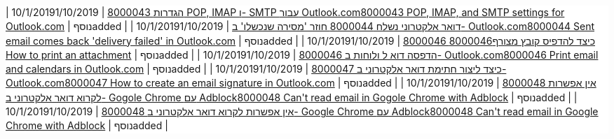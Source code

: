 | <span data-ttu-id="d3b93-513">10/1/2019</span><span class="sxs-lookup"><span data-stu-id="d3b93-513">1/10/2019</span></span> | [<span data-ttu-id="d3b93-514">8000043 הגדרות POP, IMAP ו- SMTP עבור Outlook.com</span><span class="sxs-lookup"><span data-stu-id="d3b93-514">8000043 POP, IMAP, and SMTP settings for Outlook.com</span></span>](/AlchemyInsights/8000043-pop-imap-and-smtp-settings-for-outlook-com) | <span data-ttu-id="d3b93-515">נוסף</span><span class="sxs-lookup"><span data-stu-id="d3b93-515">added</span></span> |
| <span data-ttu-id="d3b93-516">10/1/2019</span><span class="sxs-lookup"><span data-stu-id="d3b93-516">1/10/2019</span></span> | [<span data-ttu-id="d3b93-517">דואר אלקטרוני נשלח 8000044 חוזר 'מסירה שנכשלו' ב- Outlook.com</span><span class="sxs-lookup"><span data-stu-id="d3b93-517">8000044 Sent email comes back 'delivery failed' in Outlook.com</span></span>](/AlchemyInsights/8000044-sent-email-comes-back-delivery-failed-in-outlook-com) | <span data-ttu-id="d3b93-518">נוסף</span><span class="sxs-lookup"><span data-stu-id="d3b93-518">added</span></span> |
| <span data-ttu-id="d3b93-519">10/1/2019</span><span class="sxs-lookup"><span data-stu-id="d3b93-519">1/10/2019</span></span> | [<span data-ttu-id="d3b93-520">8000046 כיצד להדפיס קובץ מצורף</span><span class="sxs-lookup"><span data-stu-id="d3b93-520">8000046 How to print an attachment</span></span>](/AlchemyInsights/8000046-how-to-print-an-attachment) | <span data-ttu-id="d3b93-521">נוסף</span><span class="sxs-lookup"><span data-stu-id="d3b93-521">added</span></span> |
| <span data-ttu-id="d3b93-522">10/1/2019</span><span class="sxs-lookup"><span data-stu-id="d3b93-522">1/10/2019</span></span> | [<span data-ttu-id="d3b93-523">8000046 הדפסה דוא ל ולוחות ב- Outlook.com</span><span class="sxs-lookup"><span data-stu-id="d3b93-523">8000046 Print email and calendars in Outlook.com</span></span>](/AlchemyInsights/8000046-print-email-and-calendars-in-outlook-com) | <span data-ttu-id="d3b93-524">נוסף</span><span class="sxs-lookup"><span data-stu-id="d3b93-524">added</span></span> |
| <span data-ttu-id="d3b93-525">10/1/2019</span><span class="sxs-lookup"><span data-stu-id="d3b93-525">1/10/2019</span></span> | [<span data-ttu-id="d3b93-526">8000047 כיצד ליצור חתימת דואר אלקטרוני ב- Outlook.com</span><span class="sxs-lookup"><span data-stu-id="d3b93-526">8000047 How to create an email signature in Outlook.com</span></span>](/AlchemyInsights/8000047-how-to-create-an-email-signature-in-outlook-com) | <span data-ttu-id="d3b93-527">נוסף</span><span class="sxs-lookup"><span data-stu-id="d3b93-527">added</span></span> |
| <span data-ttu-id="d3b93-528">10/1/2019</span><span class="sxs-lookup"><span data-stu-id="d3b93-528">1/10/2019</span></span> | [<span data-ttu-id="d3b93-529">8000048 אין אפשרות לקרוא דואר אלקטרוני ב- Gogole Chrome עם Adblock</span><span class="sxs-lookup"><span data-stu-id="d3b93-529">8000048 Can't read email in Gogole Chrome with Adblock</span></span>](/AlchemyInsights/8000048-can-t-read-email-in-gogole-chrome-with-adblock) | <span data-ttu-id="d3b93-530">נוסף</span><span class="sxs-lookup"><span data-stu-id="d3b93-530">added</span></span> |
| <span data-ttu-id="d3b93-531">10/1/2019</span><span class="sxs-lookup"><span data-stu-id="d3b93-531">1/10/2019</span></span> | [<span data-ttu-id="d3b93-532">8000048 אין אפשרות לקרוא דואר אלקטרוני ב- Google Chrome עם Adblock</span><span class="sxs-lookup"><span data-stu-id="d3b93-532">8000048 Can't read email in Google Chrome with Adblock</span></span>](/AlchemyInsights/8000048-can-t-read-email-in-google-chrome-with-adblock) | <span data-ttu-id="d3b93-533">נוסף</span><span class="sxs-lookup"><span data-stu-id="d3b93-533">added</span></span> |
